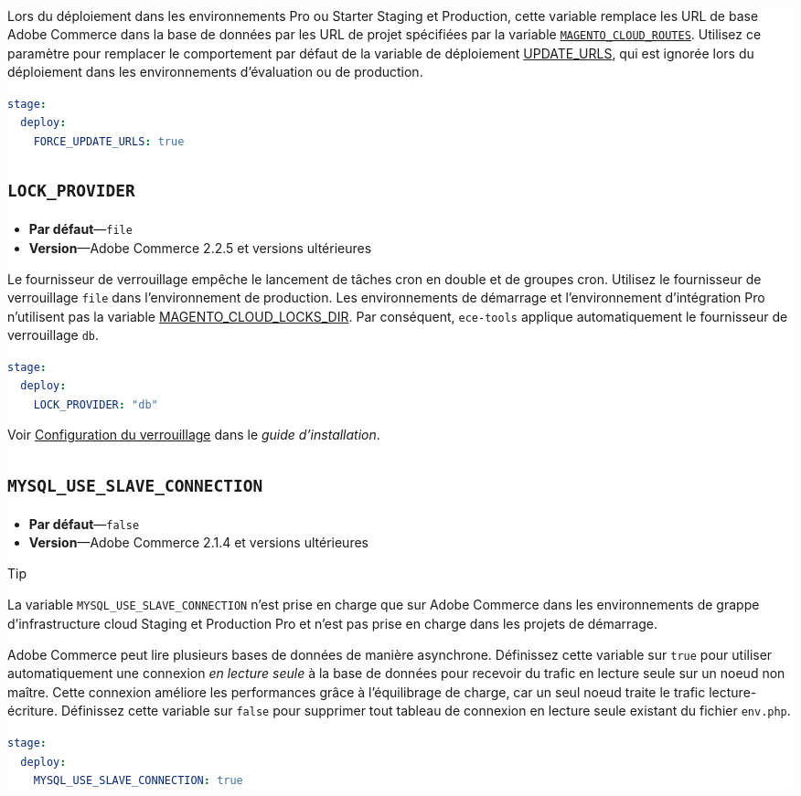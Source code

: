Lors du déploiement dans les environnements Pro ou Starter Staging et Production, cette variable remplace les URL de base Adobe Commerce dans la base de données par les URL de projet spécifiées par la variable [`MAGENTO_CLOUD_ROUTES`](variables-cloud.md). Utilisez ce paramètre pour remplacer le comportement par défaut de la variable de déploiement [UPDATE_URLS](#update_urls), qui est ignorée lors du déploiement dans les environnements d’évaluation ou de production.

```yaml
stage:
  deploy:
    FORCE_UPDATE_URLS: true
```

## `LOCK_PROVIDER`

- **Par défaut**—`file`
- **Version**—Adobe Commerce 2.2.5 et versions ultérieures

Le fournisseur de verrouillage empêche le lancement de tâches cron en double et de groupes cron. Utilisez le fournisseur de verrouillage `file` dans l’environnement de production. Les environnements de démarrage et l’environnement d’intégration Pro n’utilisent pas la variable [MAGENTO_CLOUD_LOCKS_DIR](variables-cloud.md). Par conséquent, `ece-tools` applique automatiquement le fournisseur de verrouillage `db`.

```yaml
stage:
  deploy:
    LOCK_PROVIDER: "db"
```

Voir [Configuration du verrouillage](https://experienceleague.adobe.com/docs/commerce-operations/installation-guide/tutorials/lock-provider.html) dans le _guide d’installation_.

## `MYSQL_USE_SLAVE_CONNECTION`

- **Par défaut**—`false`
- **Version**—Adobe Commerce 2.1.4 et versions ultérieures

>[!TIP]
>
>La variable `MYSQL_USE_SLAVE_CONNECTION` n’est prise en charge que sur Adobe Commerce dans les environnements de grappe d’infrastructure cloud Staging et Production Pro et n’est pas prise en charge dans les projets de démarrage.

Adobe Commerce peut lire plusieurs bases de données de manière asynchrone. Définissez cette variable sur `true` pour utiliser automatiquement une connexion _en lecture seule_ à la base de données pour recevoir du trafic en lecture seule sur un noeud non maître. Cette connexion améliore les performances grâce à l’équilibrage de charge, car un seul noeud traite le trafic lecture-écriture. Définissez cette variable sur `false` pour supprimer tout tableau de connexion en lecture seule existant du fichier `env.php`.

```yaml
stage:
  deploy:
    MYSQL_USE_SLAVE_CONNECTION: true
```
